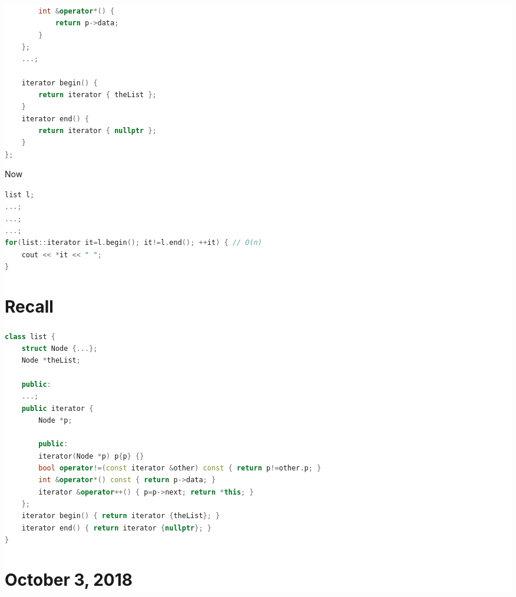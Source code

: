 ```cpp
        int &operator*() {
            return p->data;
        }
    };
    ...;
    
    iterator begin() {
        return iterator { theList };
    }
    iterator end() {
        return iterator { nullptr };
    }
};
```

Now

```cpp
list l;
...;
...;
...;
for(list::iterator it=l.begin(); it!=l.end(); ++it) { // O(n)
    cout << *it << " ";
}
```

# Recall

```cpp
class list {
    struct Node {...};
    Node *theList;
    
    public:
    ...;
    public iterator {
        Node *p;
        
        public:
        iterator(Node *p) p{p} {}
        bool operator!=(const iterator &other) const { return p!=other.p; }
        int &operator*() const { return p->data; }
        iterator &operator++() { p=p->next; return *this; }
    };
    iterator begin() { return iterator {theList}; }
    iterator end() { return iterator {nullptr}; }
}
```

# October 3, 2018
